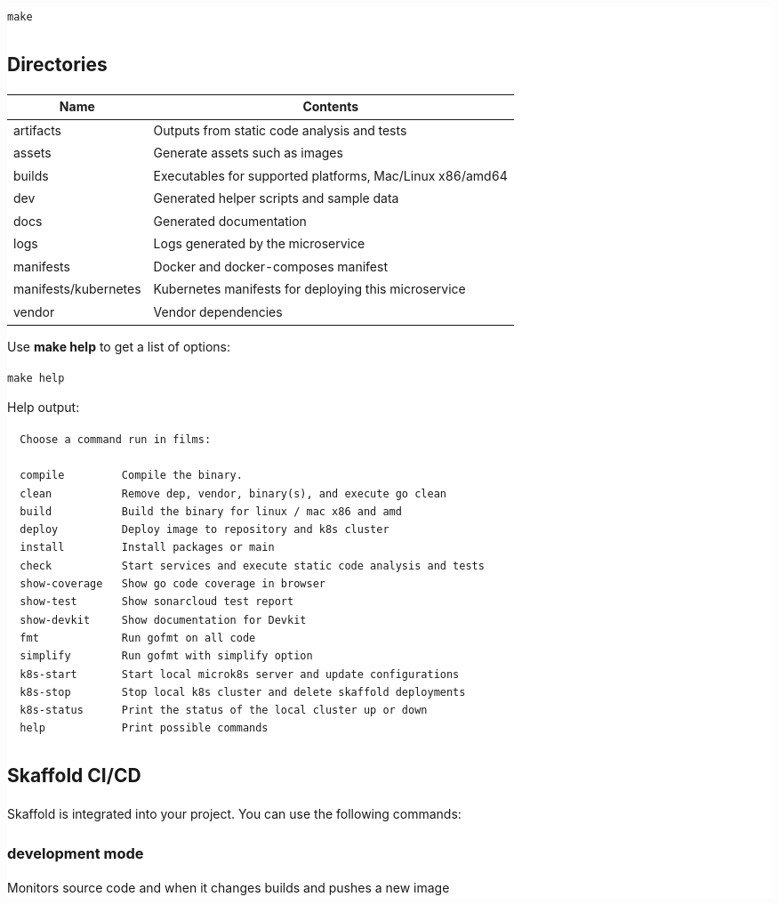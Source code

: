     make

## Directories

| Name | Contents |
| --------- | -------- |
| artifacts | Outputs from static code analysis and tests |
| assets | Generate assets such as images |
| builds | Executables for supported platforms, Mac/Linux x86/amd64 |
| dev | Generated helper scripts and sample data |
| docs | Generated documentation |
| logs | Logs generated by the microservice |
| manifests | Docker and docker-composes manifest |
| manifests/kubernetes | Kubernetes manifests for deploying this microservice |
| vendor | Vendor dependencies |

Use **make help** to get a list of options:

    make help

Help output:

```
  Choose a command run in films:

  compile         Compile the binary.
  clean           Remove dep, vendor, binary(s), and execute go clean
  build           Build the binary for linux / mac x86 and amd
  deploy          Deploy image to repository and k8s cluster
  install         Install packages or main
  check           Start services and execute static code analysis and tests
  show-coverage   Show go code coverage in browser
  show-test       Show sonarcloud test report
  show-devkit     Show documentation for Devkit
  fmt             Run gofmt on all code
  simplify        Run gofmt with simplify option
  k8s-start       Start local microk8s server and update configurations
  k8s-stop        Stop local k8s cluster and delete skaffold deployments
  k8s-status      Print the status of the local cluster up or down
  help            Print possible commands
```

## Skaffold CI/CD
Skaffold is integrated into your project.  You can use the following commands:

### development mode
Monitors source code and when it changes builds and pushes a new image
